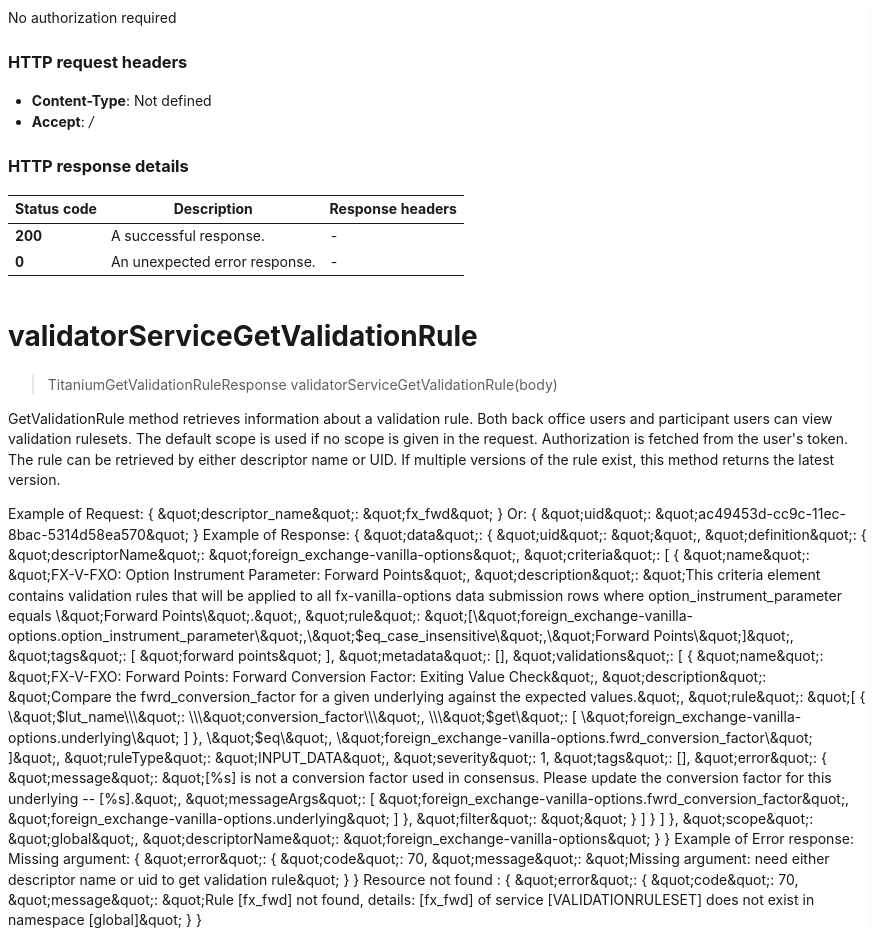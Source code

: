 No authorization required

### HTTP request headers

 - **Content-Type**: Not defined
 - **Accept**: */*

### HTTP response details
| Status code | Description | Response headers |
|-------------|-------------|------------------|
| **200** | A successful response. |  -  |
| **0** | An unexpected error response. |  -  |

<a name="validatorServiceGetValidationRule"></a>
# **validatorServiceGetValidationRule**
> TitaniumGetValidationRuleResponse validatorServiceGetValidationRule(body)

GetValidationRule method retrieves information about a validation rule. Both back office users and participant users can view validation rulesets. The default scope is used if no scope is given in the request. Authorization is fetched from the user&#39;s token. The rule can be retrieved by either descriptor name or UID. If multiple versions of the rule exist, this method returns the latest version.

Example of Request: {  \&quot;descriptor_name\&quot;: \&quot;fx_fwd\&quot; }   Or: {  \&quot;uid\&quot;: \&quot;ac49453d-cc9c-11ec-8bac-5314d58ea570\&quot; }    Example of Response: {    \&quot;data\&quot;: {        \&quot;uid\&quot;: \&quot;\&quot;,        \&quot;definition\&quot;: {            \&quot;descriptorName\&quot;: \&quot;foreign_exchange-vanilla-options\&quot;,            \&quot;criteria\&quot;: [                {                    \&quot;name\&quot;: \&quot;FX-V-FXO: Option Instrument Parameter: Forward Points\&quot;,                    \&quot;description\&quot;: \&quot;This criteria element contains validation rules that will be applied to all fx-vanilla-options data submission rows where option_instrument_parameter equals \\\&quot;Forward Points\\\&quot;.\&quot;,                    \&quot;rule\&quot;: \&quot;[\\\&quot;foreign_exchange-vanilla-options.option_instrument_parameter\\\&quot;,\\\&quot;$eq_case_insensitive\\\&quot;,\\\&quot;Forward Points\\\&quot;]\&quot;,                    \&quot;tags\&quot;: [                        \&quot;forward points\&quot;                    ],                    \&quot;metadata\&quot;: [],                    \&quot;validations\&quot;: [                        {                            \&quot;name\&quot;: \&quot;FX-V-FXO: Forward Points: Forward Conversion Factor: Exiting Value Check\&quot;,                            \&quot;description\&quot;: \&quot;Compare the fwrd_conversion_factor for a given underlying against the expected values.\&quot;,                            \&quot;rule\&quot;: \&quot;[ { \\\&quot;$lut_name\\\&quot;: \\\&quot;conversion_factor\\\&quot;, \\\&quot;$get\\\&quot;: [ \\\&quot;foreign_exchange-vanilla-options.underlying\\\&quot; ] }, \\\&quot;$eq\\\&quot;, \\\&quot;foreign_exchange-vanilla-options.fwrd_conversion_factor\\\&quot; ]\&quot;,                            \&quot;ruleType\&quot;: \&quot;INPUT_DATA\&quot;,                            \&quot;severity\&quot;: 1,                            \&quot;tags\&quot;: [],                            \&quot;error\&quot;: {                                \&quot;message\&quot;: \&quot;[%s] is not a conversion factor used in consensus. Please update the conversion factor for this underlying -- [%s].\&quot;,                                \&quot;messageArgs\&quot;: [                                    \&quot;foreign_exchange-vanilla-options.fwrd_conversion_factor\&quot;,                                    \&quot;foreign_exchange-vanilla-options.underlying\&quot;                                ]                            },                            \&quot;filter\&quot;: \&quot;\&quot;                        }                    ]                }            ]        },        \&quot;scope\&quot;: \&quot;global\&quot;,        \&quot;descriptorName\&quot;: \&quot;foreign_exchange-vanilla-options\&quot;    } }  Example of Error response:  Missing argument: {    \&quot;error\&quot;: {        \&quot;code\&quot;: 70,        \&quot;message\&quot;: \&quot;Missing argument: need either descriptor name or uid to get validation rule\&quot;    } }  Resource not found : {    \&quot;error\&quot;: {        \&quot;code\&quot;: 70,        \&quot;message\&quot;: \&quot;Rule [fx_fwd] not found, details: [fx_fwd] of service [VALIDATIONRULESET] does not exist in namespace [global]\&quot;    } }
